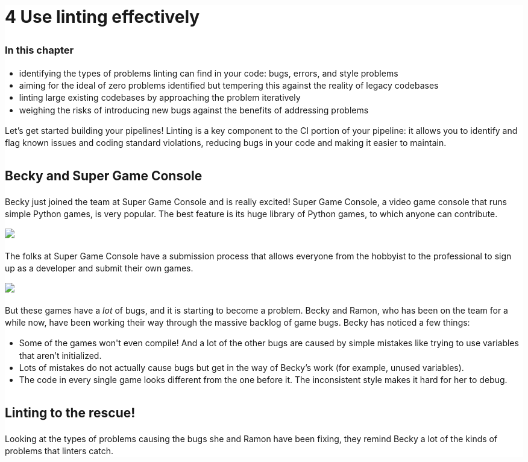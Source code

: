 # 4 [](/book/grokking-continuous-delivery/chapter-4/)[](/book/grokking-continuous-delivery/chapter-4/)Use linting effectively

### In this chapter

- identifying the types of problems linting can find in your code: bugs, errors, and style problems
- aiming for the ideal of zero problems identified but tempering this against the reality of legacy codebases
- linting large existing codebases by approaching the problem iteratively
- weighing the risks of introducing new bugs against the benefits of addressing problems

Let’s get started[](/book/grokking-continuous-delivery/chapter-4/) building your pipelines! Linting is a key component to the CI portion of your pipeline: it allows you to identify and flag known issues and coding standard violations, reducing bugs in your code and making it easier to maintain.

## [](/book/grokking-continuous-delivery/chapter-4/)[](/book/grokking-continuous-delivery/chapter-4/)Becky and Super Game Console

[](/book/grokking-continuous-delivery/chapter-4/)Becky just joined[](/book/grokking-continuous-delivery/chapter-4/)[](/book/grokking-continuous-delivery/chapter-4/) the team at Super Game Console and is really excited! Super Game Console, a video game console that runs simple Python games, is very popular. The best feature is its huge library of Python games, to which anyone can contribute.

![](https://drek4537l1klr.cloudfront.net/wilson3/Figures/04-01.png)

The folks at Super Game Console have a submission process that allows everyone from the hobbyist to the professional to sign up as a developer and submit their own games.

![](https://drek4537l1klr.cloudfront.net/wilson3/Figures/04-02.png)

But these games have a *lot* of bugs, and it is starting to become a problem. Becky and Ramon, who has been on the team for a while now, have been working their way through the massive backlog of game bugs. Becky has noticed a few things:

-  Some of the games won't even compile! And a lot of the other bugs are caused by simple mistakes like trying to use variables that aren’t initialized.
-  Lots of mistakes do not actually cause bugs but get in the way of Becky’s work (for example, unused variables).
-  The code in every single game looks different from the one before it. The inconsistent style makes it hard for her to debug.

## [](/book/grokking-continuous-delivery/chapter-4/)[](/book/grokking-continuous-delivery/chapter-4/)Linting to the rescue!

[](/book/grokking-continuous-delivery/chapter-4/)Looking at the types[](/book/grokking-continuous-delivery/chapter-4/) of problems causing the bugs she and Ramon have been fixing, they remind Becky a lot of the kinds of problems that linters catch.
